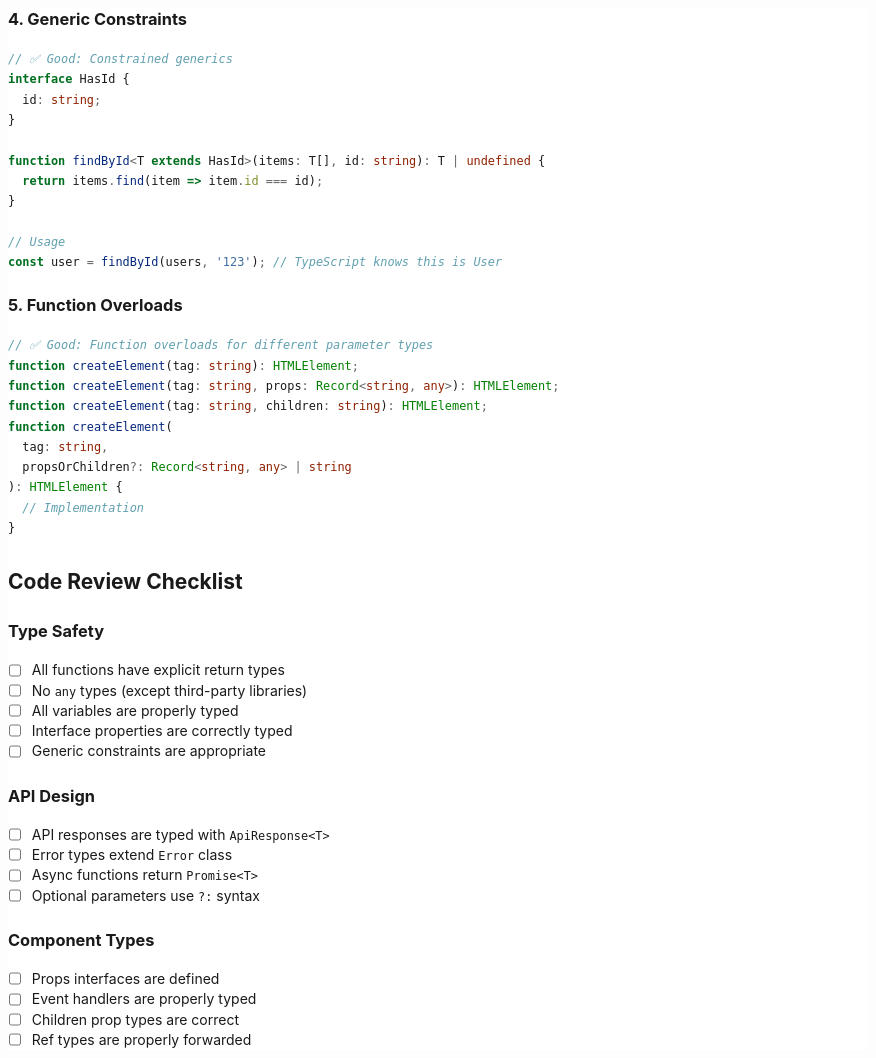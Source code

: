 ### 4. Generic Constraints

```typescript
// ✅ Good: Constrained generics
interface HasId {
  id: string;
}

function findById<T extends HasId>(items: T[], id: string): T | undefined {
  return items.find(item => item.id === id);
}

// Usage
const user = findById(users, '123'); // TypeScript knows this is User
```

### 5. Function Overloads

```typescript
// ✅ Good: Function overloads for different parameter types
function createElement(tag: string): HTMLElement;
function createElement(tag: string, props: Record<string, any>): HTMLElement;
function createElement(tag: string, children: string): HTMLElement;
function createElement(
  tag: string,
  propsOrChildren?: Record<string, any> | string
): HTMLElement {
  // Implementation
}
```

## Code Review Checklist

### Type Safety
- [ ] All functions have explicit return types
- [ ] No `any` types (except third-party libraries)
- [ ] All variables are properly typed
- [ ] Interface properties are correctly typed
- [ ] Generic constraints are appropriate

### API Design
- [ ] API responses are typed with `ApiResponse<T>`
- [ ] Error types extend `Error` class
- [ ] Async functions return `Promise<T>`
- [ ] Optional parameters use `?:` syntax

### Component Types
- [ ] Props interfaces are defined
- [ ] Event handlers are properly typed
- [ ] Children prop types are correct
- [ ] Ref types are properly forwarded
